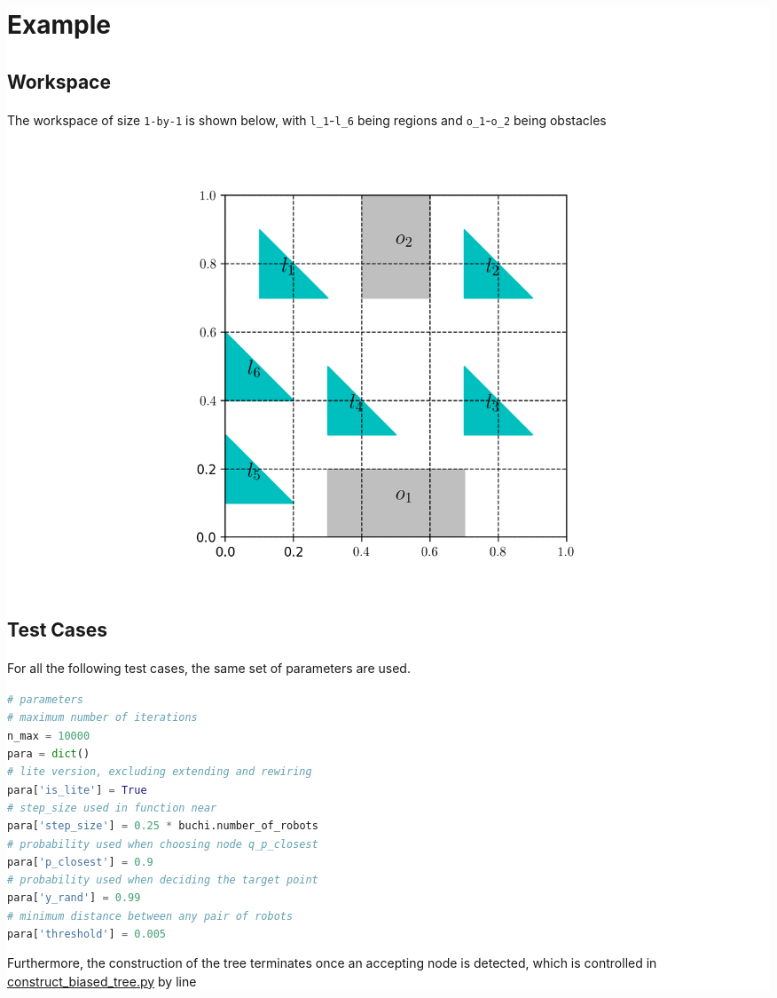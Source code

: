 # Example
## Workspace
The workspace of size `1-by-1` is shown below, with `l_1`-`l_6` being regions and `o_1`-`o_2` being obstacles
<p align="center">
<img src="img/workspace.png"  width="750" height="500">
</p>

## Test Cases
For all the following test cases, the same set of parameters are used.
```python
# parameters
# maximum number of iterations
n_max = 10000
para = dict()
# lite version, excluding extending and rewiring
para['is_lite'] = True
# step_size used in function near
para['step_size'] = 0.25 * buchi.number_of_robots
# probability used when choosing node q_p_closest
para['p_closest'] = 0.9
# probability used when deciding the target point 
para['y_rand'] = 0.99
# minimum distance between any pair of robots  
para['threshold'] = 0.005
```
Furthermore, the construction of the tree terminates once an accepting node is detected, which is controlled in [construct_biased_tree.py](construct_biased_tree.py) by line